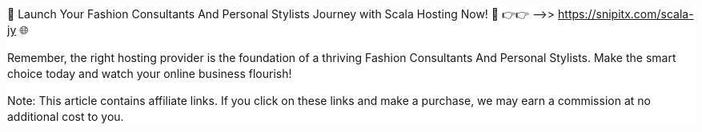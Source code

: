 🚀 Launch Your Fashion Consultants And Personal Stylists Journey with Scala Hosting Now! 🌟
👉👉 -->> https://snipitx.com/scala-jy 🌐

Remember, the right hosting provider is the foundation of a thriving Fashion Consultants And Personal Stylists. Make the smart choice today and watch your online business flourish!

Note: This article contains affiliate links. If you click on these links and make a purchase, we may earn a commission at no additional cost to you.